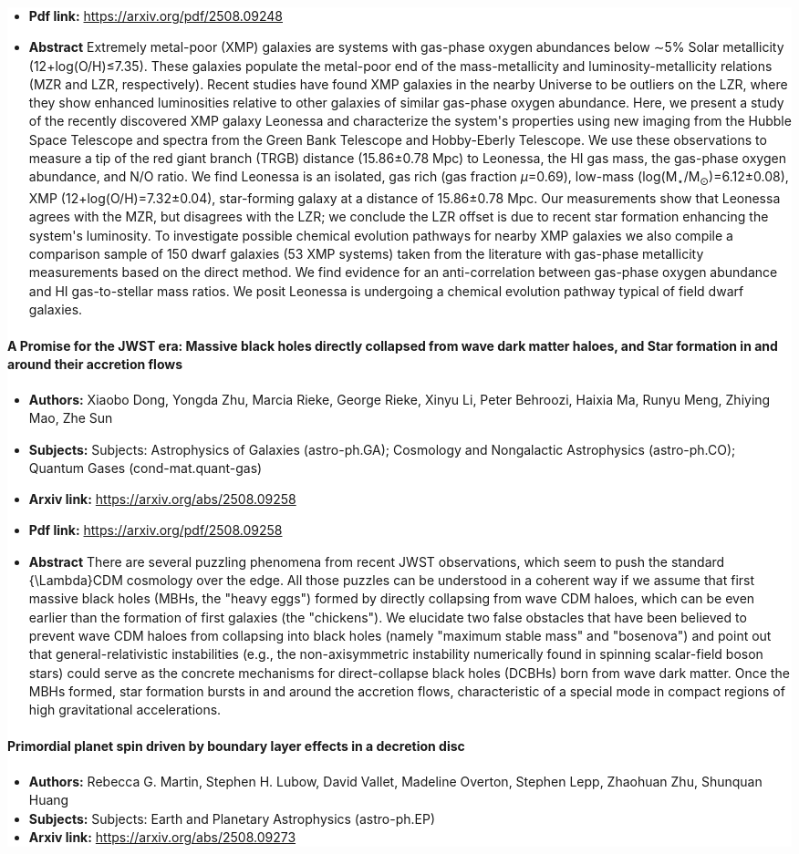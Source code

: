  - **Pdf link:** https://arxiv.org/pdf/2508.09248

 - **Abstract**
 Extremely metal-poor (XMP) galaxies are systems with gas-phase oxygen abundances below $\sim$5% Solar metallicity (12+log(O/H)$\le$7.35). These galaxies populate the metal-poor end of the mass-metallicity and luminosity-metallicity relations (MZR and LZR, respectively). Recent studies have found XMP galaxies in the nearby Universe to be outliers on the LZR, where they show enhanced luminosities relative to other galaxies of similar gas-phase oxygen abundance. Here, we present a study of the recently discovered XMP galaxy Leonessa and characterize the system's properties using new imaging from the Hubble Space Telescope and spectra from the Green Bank Telescope and Hobby-Eberly Telescope. We use these observations to measure a tip of the red giant branch (TRGB) distance (15.86$\pm$0.78 Mpc) to Leonessa, the HI gas mass, the gas-phase oxygen abundance, and N/O ratio. We find Leonessa is an isolated, gas rich (gas fraction $\mu$=0.69), low-mass (log(M$_\star$/M$_\odot$)=6.12$\pm$0.08), XMP (12+log(O/H)=7.32$\pm$0.04), star-forming galaxy at a distance of 15.86$\pm$0.78 Mpc. Our measurements show that Leonessa agrees with the MZR, but disagrees with the LZR; we conclude the LZR offset is due to recent star formation enhancing the system's luminosity. To investigate possible chemical evolution pathways for nearby XMP galaxies we also compile a comparison sample of 150 dwarf galaxies (53 XMP systems) taken from the literature with gas-phase metallicity measurements based on the direct method. We find evidence for an anti-correlation between gas-phase oxygen abundance and HI gas-to-stellar mass ratios. We posit Leonessa is undergoing a chemical evolution pathway typical of field dwarf galaxies.
#### A Promise for the JWST era: Massive black holes directly collapsed from wave dark matter haloes, and Star formation in and around their accretion flows
 - **Authors:** Xiaobo Dong, Yongda Zhu, Marcia Rieke, George Rieke, Xinyu Li, Peter Behroozi, Haixia Ma, Runyu Meng, Zhiying Mao, Zhe Sun
 - **Subjects:** Subjects:
Astrophysics of Galaxies (astro-ph.GA); Cosmology and Nongalactic Astrophysics (astro-ph.CO); Quantum Gases (cond-mat.quant-gas)
 - **Arxiv link:** https://arxiv.org/abs/2508.09258

 - **Pdf link:** https://arxiv.org/pdf/2508.09258

 - **Abstract**
 There are several puzzling phenomena from recent JWST observations, which seem to push the standard {\Lambda}CDM cosmology over the edge. All those puzzles can be understood in a coherent way if we assume that first massive black holes (MBHs, the "heavy eggs") formed by directly collapsing from wave CDM haloes, which can be even earlier than the formation of first galaxies (the "chickens"). We elucidate two false obstacles that have been believed to prevent wave CDM haloes from collapsing into black holes (namely "maximum stable mass" and "bosenova") and point out that general-relativistic instabilities (e.g., the non-axisymmetric instability numerically found in spinning scalar-field boson stars) could serve as the concrete mechanisms for direct-collapse black holes (DCBHs) born from wave dark matter. Once the MBHs formed, star formation bursts in and around the accretion flows, characteristic of a special mode in compact regions of high gravitational accelerations.
#### Primordial planet spin driven by boundary layer effects in a decretion disc
 - **Authors:** Rebecca G. Martin, Stephen H. Lubow, David Vallet, Madeline Overton, Stephen Lepp, Zhaohuan Zhu, Shunquan Huang
 - **Subjects:** Subjects:
Earth and Planetary Astrophysics (astro-ph.EP)
 - **Arxiv link:** https://arxiv.org/abs/2508.09273
